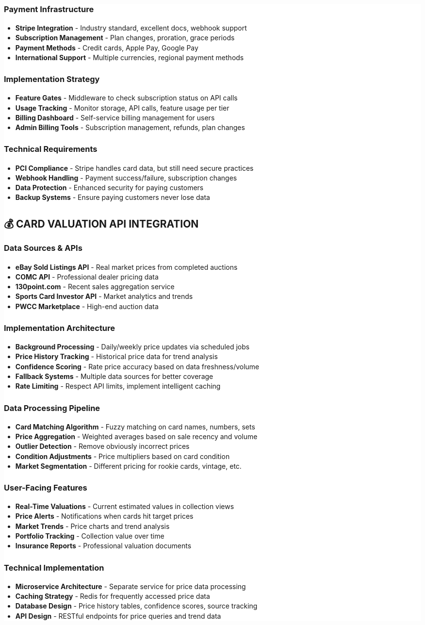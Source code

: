 ### Payment Infrastructure
- **Stripe Integration** - Industry standard, excellent docs, webhook support
- **Subscription Management** - Plan changes, proration, grace periods
- **Payment Methods** - Credit cards, Apple Pay, Google Pay
- **International Support** - Multiple currencies, regional payment methods

### Implementation Strategy
- **Feature Gates** - Middleware to check subscription status on API calls
- **Usage Tracking** - Monitor storage, API calls, feature usage per tier
- **Billing Dashboard** - Self-service billing management for users
- **Admin Billing Tools** - Subscription management, refunds, plan changes

### Technical Requirements
- **PCI Compliance** - Stripe handles card data, but still need secure practices
- **Webhook Handling** - Payment success/failure, subscription changes
- **Data Protection** - Enhanced security for paying customers
- **Backup Systems** - Ensure paying customers never lose data

## 💰 CARD VALUATION API INTEGRATION

### Data Sources & APIs
- **eBay Sold Listings API** - Real market prices from completed auctions
- **COMC API** - Professional dealer pricing data
- **130point.com** - Recent sales aggregation service
- **Sports Card Investor API** - Market analytics and trends
- **PWCC Marketplace** - High-end auction data

### Implementation Architecture
- **Background Processing** - Daily/weekly price updates via scheduled jobs
- **Price History Tracking** - Historical price data for trend analysis
- **Confidence Scoring** - Rate price accuracy based on data freshness/volume
- **Fallback Systems** - Multiple data sources for better coverage
- **Rate Limiting** - Respect API limits, implement intelligent caching

### Data Processing Pipeline
- **Card Matching Algorithm** - Fuzzy matching on card names, numbers, sets
- **Price Aggregation** - Weighted averages based on sale recency and volume
- **Outlier Detection** - Remove obviously incorrect prices
- **Condition Adjustments** - Price multipliers based on card condition
- **Market Segmentation** - Different pricing for rookie cards, vintage, etc.

### User-Facing Features
- **Real-Time Valuations** - Current estimated values in collection views
- **Price Alerts** - Notifications when cards hit target prices
- **Market Trends** - Price charts and trend analysis
- **Portfolio Tracking** - Collection value over time
- **Insurance Reports** - Professional valuation documents

### Technical Implementation
- **Microservice Architecture** - Separate service for price data processing
- **Caching Strategy** - Redis for frequently accessed price data
- **Database Design** - Price history tables, confidence scores, source tracking
- **API Design** - RESTful endpoints for price queries and trend data
